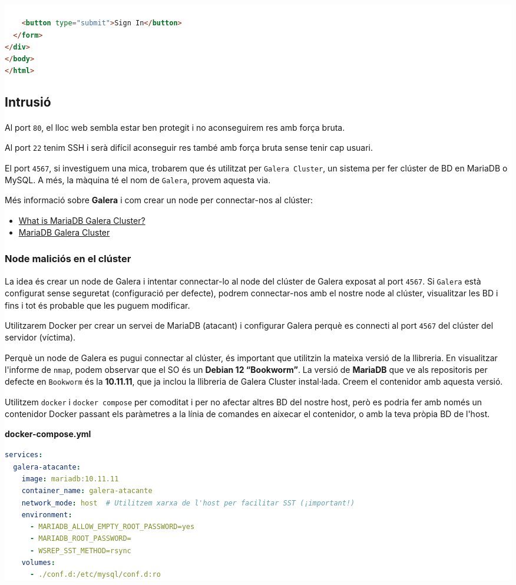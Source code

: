 ```html

    <button type="submit">Sign In</button>
  </form>
</div>
</body>
</html>
```

## Intrusió

Al port `80`, el lloc web sembla estar ben protegit i no aconseguirem res amb força bruta.

Al port `22` tenim SSH i serà difícil aconseguir res també amb força bruta sense tenir cap usuari.

El port `4567`, si investiguem una mica, trobarem que és utilitzat per `Galera Cluster`, un sistema per fer clúster de BD en MariaDB o MySQL. A més, la màquina té el nom de `Galera`, provem aquesta via.

Més informació sobre **Galera** i com crear un node per connectar-nos al clúster:

- [What is MariaDB Galera Cluster?](https://mariadb.com/kb/en/what-is-mariadb-galera-cluster/)
- [MariaDB Galera Cluster](https://mariadb.com/kb/en/galera-cluster/)

### Node maliciós en el clúster

La idea és crear un node de Galera i intentar connectar-lo al node del clúster de Galera exposat al port `4567`. Si `Galera` està configurat sense seguretat (configuració per defecte), podrem connectar-nos amb el nostre node al clúster, visualitzar les BD i fins i tot és probable que les puguem modificar.

Utilitzarem Docker per crear un servei de MariaDB (atacant) i configurar Galera perquè es connecti al port `4567` del clúster del servidor (víctima).

Perquè un node de Galera es pugui connectar al clúster, és important que utilitzin la mateixa versió de la llibreria. En visualitzar l'informe de `nmap`, podem observar que el SO és un **Debian 12 “Bookworm”**. La versió de **MariaDB** que ve als repositoris per defecte en `Bookworm` és la **10.11.11**, que ja inclou la llibreria de Galera Cluster instal·lada. Creem el contenidor amb aquesta versió.

Utilitzem `docker` i `docker compose` per comoditat i per no afectar altres BD del nostre host, però es podria fer amb només un contenidor Docker passant els paràmetres a la línia de comandes en aixecar el contenidor, o amb la teva pròpia BD de l'host.

**docker-compose.yml**

```yaml
services:
  galera-atacante:
    image: mariadb:10.11.11
    container_name: galera-atacante
    network_mode: host  # Utilitzem xarxa de l'host per facilitar SST (¡important!)
    environment:
      - MARIADB_ALLOW_EMPTY_ROOT_PASSWORD=yes
      - MARIADB_ROOT_PASSWORD=
      - WSREP_SST_METHOD=rsync
    volumes:
      - ./conf.d:/etc/mysql/conf.d:ro
```
